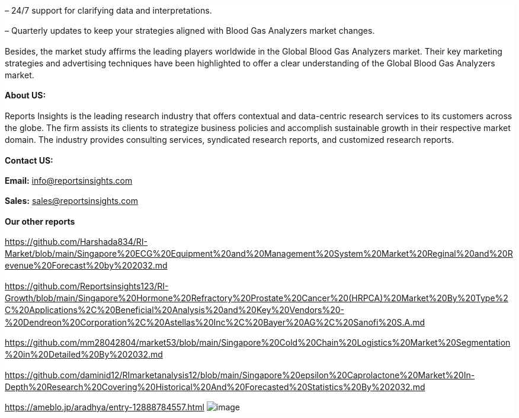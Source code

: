 – 24/7 support for clarifying data and interpretations.

– Quarterly updates to keep your strategies aligned with Blood Gas Analyzers market changes.

Besides, the market study affirms the leading players worldwide in the Global Blood Gas Analyzers market. Their key marketing strategies and advertising techniques have been highlighted to offer a clear understanding of the Global Blood Gas Analyzers market.

<strong><strong>About US</strong>:</strong>

Reports Insights is the leading research industry that offers contextual and data-centric research services to its customers across the globe. The firm assists its clients to strategize business policies and accomplish sustainable growth in their respective market domain. The industry provides consulting services, syndicated research reports, and customized research reports.

<strong>Contact US:</strong>

<p class=><b>Email:</b> <a href=mailto:info@reportsinsights.com>info@reportsinsights.com</a></p>
<p class=><b>Sales:</b> <a href=mailto:sales@reportsinsights.com>sales@reportsinsights.com</a></p>

<strong>Our other reports</strong>

<a href=https://github.com/Harshada834/RI-Market/blob/main/Singapore%20ECG%20Equipment%20and%20Management%20System%20Market%20Reginal%20and%20Revenue%20Forecast%20by%202032.md>https://github.com/Harshada834/RI-Market/blob/main/Singapore%20ECG%20Equipment%20and%20Management%20System%20Market%20Reginal%20and%20Revenue%20Forecast%20by%202032.md</a>

<a href=https://github.com/Reportsinsights123/RI-Growth/blob/main/Singapore%20Hormone%20Refractory%20Prostate%20Cancer%20(HRPCA)%20Market%20By%20Type%2C%20Applications%2C%20Beneficial%20Analysis%20and%20Key%20Vendors%20-%20Dendreon%20Corporation%2C%20Astellas%20Inc%2C%20Bayer%20AG%2C%20Sanofi%20S.A.md>https://github.com/Reportsinsights123/RI-Growth/blob/main/Singapore%20Hormone%20Refractory%20Prostate%20Cancer%20(HRPCA)%20Market%20By%20Type%2C%20Applications%2C%20Beneficial%20Analysis%20and%20Key%20Vendors%20-%20Dendreon%20Corporation%2C%20Astellas%20Inc%2C%20Bayer%20AG%2C%20Sanofi%20S.A.md</a>

<a href=https://github.com/mm28042804/market53/blob/main/Singapore%20Cold%20Chain%20Logistics%20Market%20Segmentation%20in%20Detailed%20By%202032.md>https://github.com/mm28042804/market53/blob/main/Singapore%20Cold%20Chain%20Logistics%20Market%20Segmentation%20in%20Detailed%20By%202032.md</a>

<a href=https://github.com/daminid12/RImarketanalysis12/blob/main/Singapore%20epsilon%20Caprolactone%20Market%20In-Depth%20Research%20Covering%20Historical%20And%20Forecasted%20Statistics%20By%202032.md>https://github.com/daminid12/RImarketanalysis12/blob/main/Singapore%20epsilon%20Caprolactone%20Market%20In-Depth%20Research%20Covering%20Historical%20And%20Forecasted%20Statistics%20By%202032.md</a>

<a href=https://ameblo.jp/aradhya/entry-12888784557.html>https://ameblo.jp/aradhya/entry-12888784557.html</a>
![image](https://github.com/user-attachments/assets/91439e5f-7ba6-469e-b25a-be80cb26276a)
